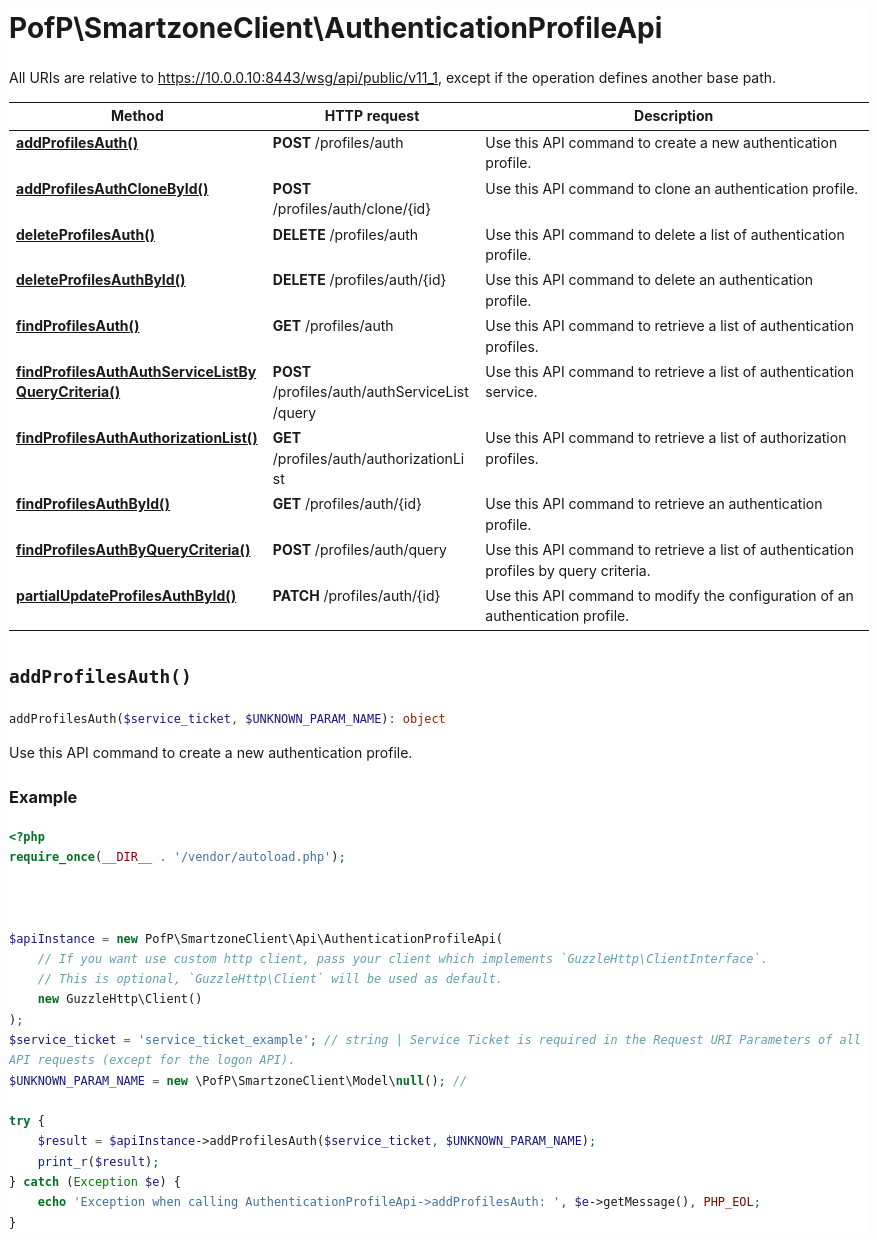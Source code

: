# PofP\SmartzoneClient\AuthenticationProfileApi

All URIs are relative to https://10.0.0.10:8443/wsg/api/public/v11_1, except if the operation defines another base path.

| Method | HTTP request | Description |
| ------------- | ------------- | ------------- |
| [**addProfilesAuth()**](AuthenticationProfileApi.md#addProfilesAuth) | **POST** /profiles/auth | Use this API command to create a new authentication profile. |
| [**addProfilesAuthCloneById()**](AuthenticationProfileApi.md#addProfilesAuthCloneById) | **POST** /profiles/auth/clone/{id} | Use this API command to clone an authentication profile. |
| [**deleteProfilesAuth()**](AuthenticationProfileApi.md#deleteProfilesAuth) | **DELETE** /profiles/auth | Use this API command to delete a list of authentication profile. |
| [**deleteProfilesAuthById()**](AuthenticationProfileApi.md#deleteProfilesAuthById) | **DELETE** /profiles/auth/{id} | Use this API command to delete an authentication profile. |
| [**findProfilesAuth()**](AuthenticationProfileApi.md#findProfilesAuth) | **GET** /profiles/auth | Use this API command to retrieve a list of authentication profiles. |
| [**findProfilesAuthAuthServiceListByQueryCriteria()**](AuthenticationProfileApi.md#findProfilesAuthAuthServiceListByQueryCriteria) | **POST** /profiles/auth/authServiceList/query | Use this API command to retrieve a list of authentication service. |
| [**findProfilesAuthAuthorizationList()**](AuthenticationProfileApi.md#findProfilesAuthAuthorizationList) | **GET** /profiles/auth/authorizationList | Use this API command to retrieve a list of authorization profiles. |
| [**findProfilesAuthById()**](AuthenticationProfileApi.md#findProfilesAuthById) | **GET** /profiles/auth/{id} | Use this API command to retrieve an authentication profile. |
| [**findProfilesAuthByQueryCriteria()**](AuthenticationProfileApi.md#findProfilesAuthByQueryCriteria) | **POST** /profiles/auth/query | Use this API command to retrieve a list of authentication profiles by query criteria. |
| [**partialUpdateProfilesAuthById()**](AuthenticationProfileApi.md#partialUpdateProfilesAuthById) | **PATCH** /profiles/auth/{id} | Use this API command to modify the configuration of an authentication profile. |


## `addProfilesAuth()`

```php
addProfilesAuth($service_ticket, $UNKNOWN_PARAM_NAME): object
```

Use this API command to create a new authentication profile.

### Example

```php
<?php
require_once(__DIR__ . '/vendor/autoload.php');



$apiInstance = new PofP\SmartzoneClient\Api\AuthenticationProfileApi(
    // If you want use custom http client, pass your client which implements `GuzzleHttp\ClientInterface`.
    // This is optional, `GuzzleHttp\Client` will be used as default.
    new GuzzleHttp\Client()
);
$service_ticket = 'service_ticket_example'; // string | Service Ticket is required in the Request URI Parameters of all API requests (except for the logon API).
$UNKNOWN_PARAM_NAME = new \PofP\SmartzoneClient\Model\null(); // 

try {
    $result = $apiInstance->addProfilesAuth($service_ticket, $UNKNOWN_PARAM_NAME);
    print_r($result);
} catch (Exception $e) {
    echo 'Exception when calling AuthenticationProfileApi->addProfilesAuth: ', $e->getMessage(), PHP_EOL;
}
```

